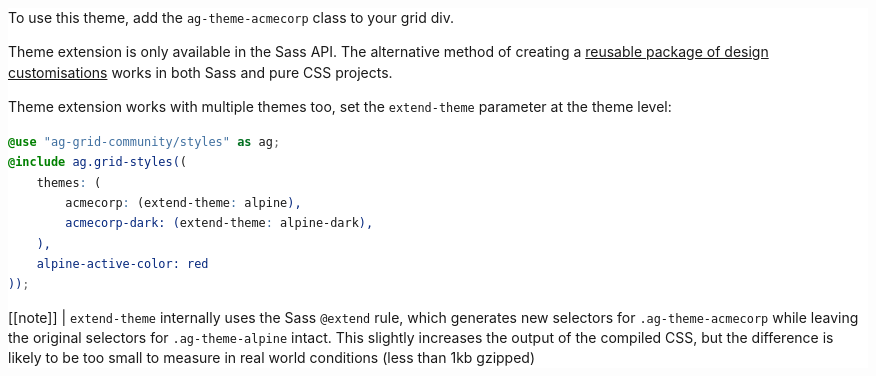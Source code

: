 To use this theme, add the `ag-theme-acmecorp` class to your grid div.

Theme extension is only available in the Sass API. The alternative method of creating a [reusable package of design customisations](/customising-design#creating-a-reusable-package-of-design-customisations) works in both Sass and pure CSS projects.

Theme extension works with multiple themes too, set the `extend-theme` parameter at the theme level:

```scss
@use "ag-grid-community/styles" as ag;
@include ag.grid-styles((
    themes: (
        acmecorp: (extend-theme: alpine),
        acmecorp-dark: (extend-theme: alpine-dark),
    ),
    alpine-active-color: red
));
```

[[note]]
| `extend-theme` internally uses the Sass `@extend` rule, which generates new selectors for `.ag-theme-acmecorp` while leaving the original selectors for `.ag-theme-alpine` intact. This slightly increases the output of the compiled CSS, but the difference is likely to be too small to measure in real world conditions (less than 1kb gzipped)